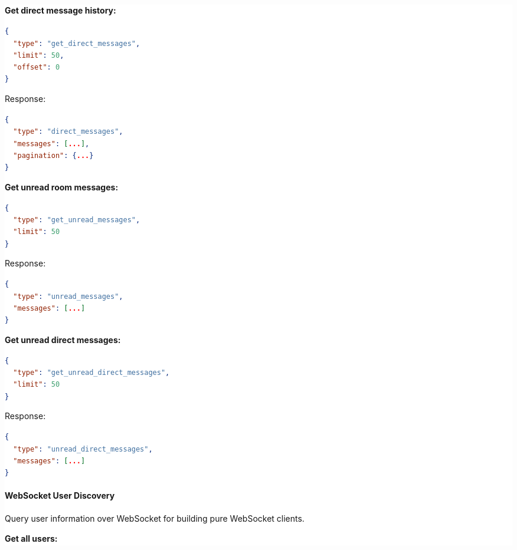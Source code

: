 **Get direct message history:**

```json
{
  "type": "get_direct_messages",
  "limit": 50,
  "offset": 0
}
```

Response:
```json
{
  "type": "direct_messages",
  "messages": [...],
  "pagination": {...}
}
```

**Get unread room messages:**

```json
{
  "type": "get_unread_messages",
  "limit": 50
}
```

Response:
```json
{
  "type": "unread_messages",
  "messages": [...]
}
```

**Get unread direct messages:**

```json
{
  "type": "get_unread_direct_messages",
  "limit": 50
}
```

Response:
```json
{
  "type": "unread_direct_messages",
  "messages": [...]
}
```

#### WebSocket User Discovery

Query user information over WebSocket for building pure WebSocket clients.

**Get all users:**
